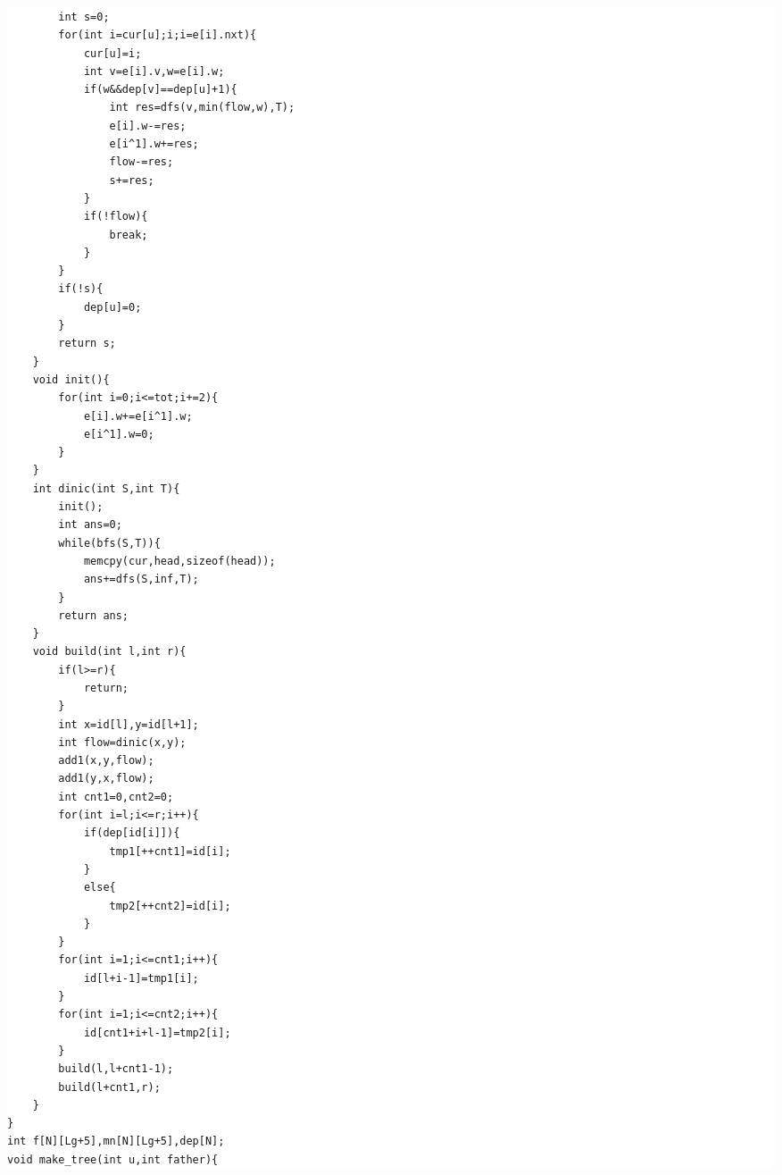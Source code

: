             int s=0;
            for(int i=cur[u];i;i=e[i].nxt){
                cur[u]=i;
                int v=e[i].v,w=e[i].w;
                if(w&&dep[v]==dep[u]+1){
                    int res=dfs(v,min(flow,w),T);
                    e[i].w-=res;
                    e[i^1].w+=res;
                    flow-=res;
                    s+=res;
                }
                if(!flow){
                    break;
                }
            }
            if(!s){
                dep[u]=0;
            }
            return s;
        }
        void init(){
            for(int i=0;i<=tot;i+=2){
                e[i].w+=e[i^1].w;
                e[i^1].w=0;
            }
        }
        int dinic(int S,int T){
            init();
            int ans=0;
            while(bfs(S,T)){
                memcpy(cur,head,sizeof(head));
                ans+=dfs(S,inf,T);
            }
            return ans;
        }
        void build(int l,int r){
            if(l>=r){
                return;
            }
            int x=id[l],y=id[l+1];
            int flow=dinic(x,y);
            add1(x,y,flow);
            add1(y,x,flow);
            int cnt1=0,cnt2=0;
            for(int i=l;i<=r;i++){
                if(dep[id[i]]){
                    tmp1[++cnt1]=id[i];
                }
                else{
                    tmp2[++cnt2]=id[i];
                }
            }
            for(int i=1;i<=cnt1;i++){
                id[l+i-1]=tmp1[i];
            }
            for(int i=1;i<=cnt2;i++){
                id[cnt1+i+l-1]=tmp2[i];
            }
            build(l,l+cnt1-1);
            build(l+cnt1,r);
        }
    }
    int f[N][Lg+5],mn[N][Lg+5],dep[N];
    void make_tree(int u,int father){